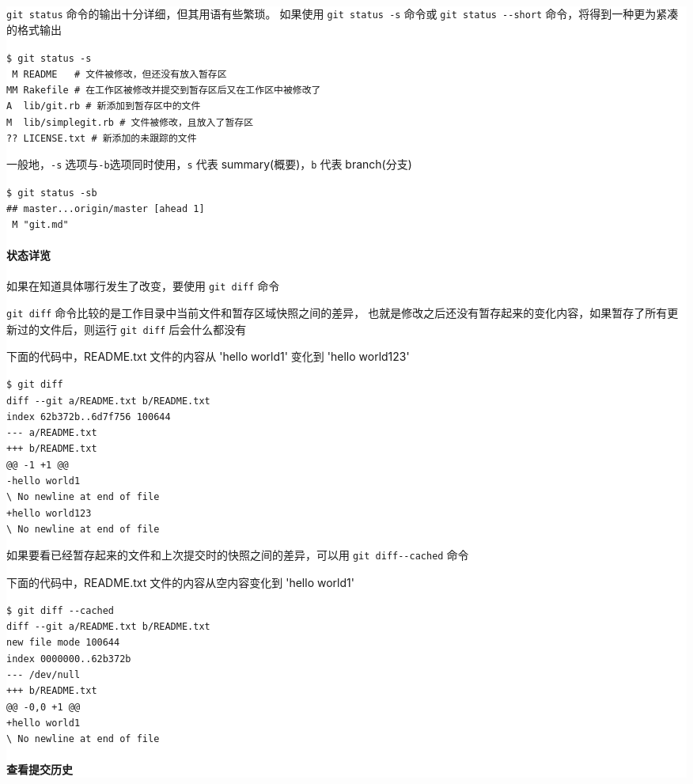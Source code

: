 `git status` 命令的输出十分详细，但其用语有些繁琐。 如果使用 `git status -s` 命令或 `git status --short` 命令，将得到一种更为紧凑的格式输出

```
$ git status -s
 M README   # 文件被修改，但还没有放入暂存区
MM Rakefile # 在工作区被修改并提交到暂存区后又在工作区中被修改了
A  lib/git.rb # 新添加到暂存区中的文件
M  lib/simplegit.rb # 文件被修改，且放入了暂存区
?? LICENSE.txt # 新添加的未跟踪的文件
```

一般地，`-s` 选项与`-b`选项同时使用，`s` 代表 summary(概要)，`b` 代表 branch(分支)

```
$ git status -sb
## master...origin/master [ahead 1]
 M "git.md"
```

#### 状态详览

如果在知道具体哪行发生了改变，要使用 `git diff` 命令

`git diff` 命令比较的是工作目录中当前文件和暂存区域快照之间的差异， 也就是修改之后还没有暂存起来的变化内容，如果暂存了所有更新过的文件后，则运行 `git diff` 后会什么都没有

下面的代码中，README.txt 文件的内容从 'hello world1' 变化到 'hello world123'

```
$ git diff
diff --git a/README.txt b/README.txt
index 62b372b..6d7f756 100644
--- a/README.txt
+++ b/README.txt
@@ -1 +1 @@
-hello world1
\ No newline at end of file
+hello world123
\ No newline at end of file
```

如果要看已经暂存起来的文件和上次提交时的快照之间的差异，可以用 `git diff--cached` 命令  

下面的代码中，README.txt 文件的内容从空内容变化到 'hello world1'
```
$ git diff --cached
diff --git a/README.txt b/README.txt
new file mode 100644
index 0000000..62b372b
--- /dev/null
+++ b/README.txt
@@ -0,0 +1 @@
+hello world1
\ No newline at end of file
```

#### 查看提交历史
